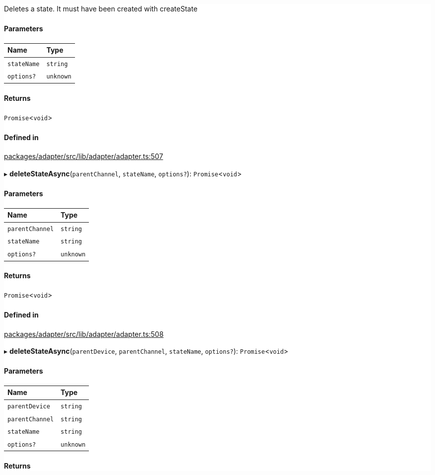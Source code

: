 Deletes a state. It must have been created with createState

#### Parameters

| Name | Type |
| :------ | :------ |
| `stateName` | `string` |
| `options?` | `unknown` |

#### Returns

`Promise`<`void`\>

#### Defined in

[packages/adapter/src/lib/adapter/adapter.ts:507](https://github.com/ioBroker/ioBroker.js-controller/blob/e22b0fea/packages/adapter/src/lib/adapter/adapter.ts#L507)

▸ **deleteStateAsync**(`parentChannel`, `stateName`, `options?`): `Promise`<`void`\>

#### Parameters

| Name | Type |
| :------ | :------ |
| `parentChannel` | `string` |
| `stateName` | `string` |
| `options?` | `unknown` |

#### Returns

`Promise`<`void`\>

#### Defined in

[packages/adapter/src/lib/adapter/adapter.ts:508](https://github.com/ioBroker/ioBroker.js-controller/blob/e22b0fea/packages/adapter/src/lib/adapter/adapter.ts#L508)

▸ **deleteStateAsync**(`parentDevice`, `parentChannel`, `stateName`, `options?`): `Promise`<`void`\>

#### Parameters

| Name | Type |
| :------ | :------ |
| `parentDevice` | `string` |
| `parentChannel` | `string` |
| `stateName` | `string` |
| `options?` | `unknown` |

#### Returns
